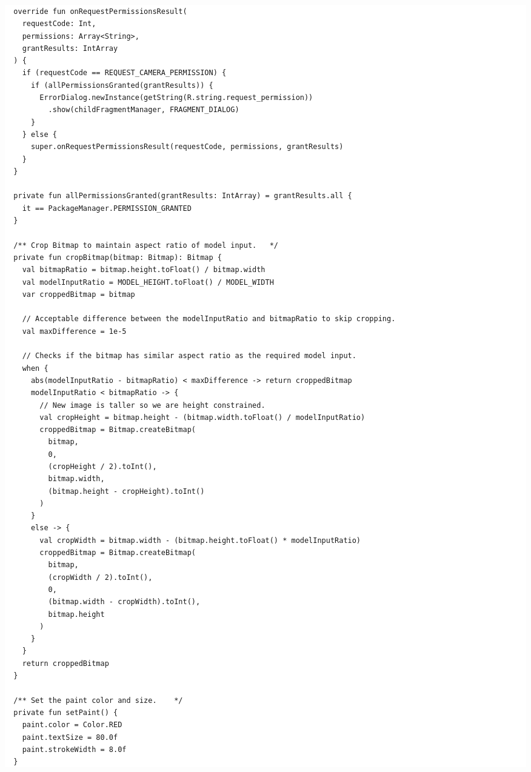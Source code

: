 ```
  override fun onRequestPermissionsResult(
    requestCode: Int,
    permissions: Array<String>,
    grantResults: IntArray
  ) {
    if (requestCode == REQUEST_CAMERA_PERMISSION) {
      if (allPermissionsGranted(grantResults)) {
        ErrorDialog.newInstance(getString(R.string.request_permission))
          .show(childFragmentManager, FRAGMENT_DIALOG)
      }
    } else {
      super.onRequestPermissionsResult(requestCode, permissions, grantResults)
    }
  }

  private fun allPermissionsGranted(grantResults: IntArray) = grantResults.all {
    it == PackageManager.PERMISSION_GRANTED
  }

  /** Crop Bitmap to maintain aspect ratio of model input.   */
  private fun cropBitmap(bitmap: Bitmap): Bitmap {
    val bitmapRatio = bitmap.height.toFloat() / bitmap.width
    val modelInputRatio = MODEL_HEIGHT.toFloat() / MODEL_WIDTH
    var croppedBitmap = bitmap

    // Acceptable difference between the modelInputRatio and bitmapRatio to skip cropping.
    val maxDifference = 1e-5

    // Checks if the bitmap has similar aspect ratio as the required model input.
    when {
      abs(modelInputRatio - bitmapRatio) < maxDifference -> return croppedBitmap
      modelInputRatio < bitmapRatio -> {
        // New image is taller so we are height constrained.
        val cropHeight = bitmap.height - (bitmap.width.toFloat() / modelInputRatio)
        croppedBitmap = Bitmap.createBitmap(
          bitmap,
          0,
          (cropHeight / 2).toInt(),
          bitmap.width,
          (bitmap.height - cropHeight).toInt()
        )
      }
      else -> {
        val cropWidth = bitmap.width - (bitmap.height.toFloat() * modelInputRatio)
        croppedBitmap = Bitmap.createBitmap(
          bitmap,
          (cropWidth / 2).toInt(),
          0,
          (bitmap.width - cropWidth).toInt(),
          bitmap.height
        )
      }
    }
    return croppedBitmap
  }

  /** Set the paint color and size.    */
  private fun setPaint() {
    paint.color = Color.RED
    paint.textSize = 80.0f
    paint.strokeWidth = 8.0f
  }

```